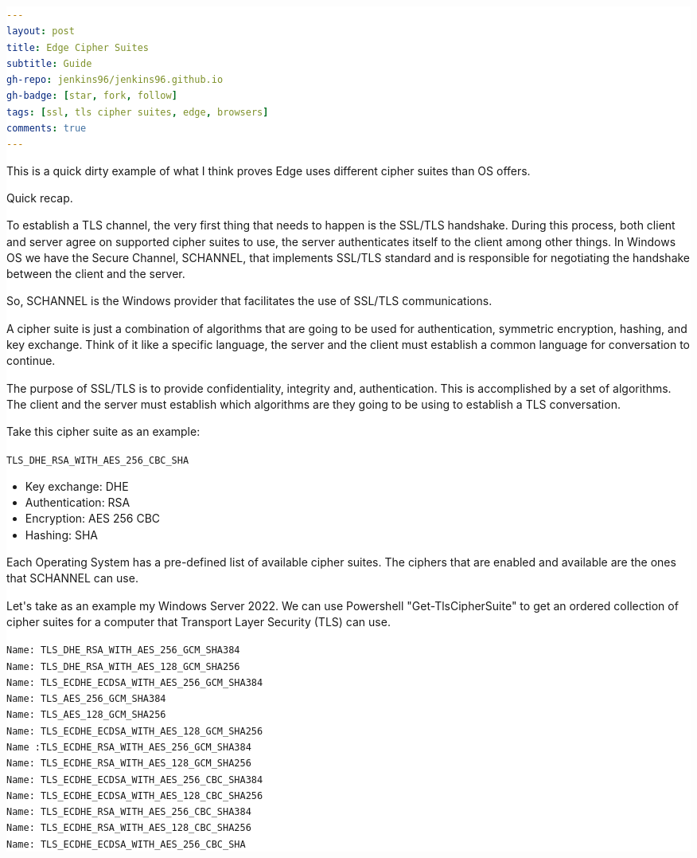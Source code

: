 ```yaml
---
layout: post
title: Edge Cipher Suites
subtitle: Guide
gh-repo: jenkins96/jenkins96.github.io
gh-badge: [star, fork, follow]
tags: [ssl, tls cipher suites, edge, browsers]
comments: true
---
```


This is a quick dirty example of what I think proves Edge uses different cipher suites than OS offers.
 
Quick recap.

To establish a TLS channel, the very first thing that needs to happen is the SSL/TLS handshake. During this process, both client and server agree on supported cipher suites to use, the server authenticates itself to the client among other things. In Windows OS we have the Secure Channel, SCHANNEL, that implements SSL/TLS standard and is responsible for negotiating the handshake between the client and the server.

So, SCHANNEL is the Windows provider that facilitates the use of SSL/TLS communications.
 
A cipher suite is just a combination of algorithms that are going to be used for authentication, symmetric encryption, hashing, and key exchange. Think of it like a specific language, the server and the client must establish a common language for conversation to continue.

The purpose of SSL/TLS is to provide confidentiality, integrity and, authentication. This is accomplished by a set of algorithms. The client and the server must establish which algorithms are they going to be using to establish a TLS conversation.
 
Take this cipher suite as an example:
 
```
TLS_DHE_RSA_WITH_AES_256_CBC_SHA
```

* Key exchange: DHE
* Authentication: RSA
* Encryption: AES 256 CBC
* Hashing: SHA
 
Each Operating System has a pre-defined list of available cipher suites. The ciphers that are enabled and available are the ones that SCHANNEL can use. 
 
Let's take as an example my Windows Server 2022. We can use Powershell "Get-TlsCipherSuite" to get an ordered collection of cipher suites for a computer that Transport Layer Security (TLS) can use.
 
``` 
Name: TLS_DHE_RSA_WITH_AES_256_GCM_SHA384
Name: TLS_DHE_RSA_WITH_AES_128_GCM_SHA256
Name: TLS_ECDHE_ECDSA_WITH_AES_256_GCM_SHA384
Name: TLS_AES_256_GCM_SHA384
Name: TLS_AES_128_GCM_SHA256
Name: TLS_ECDHE_ECDSA_WITH_AES_128_GCM_SHA256
Name :TLS_ECDHE_RSA_WITH_AES_256_GCM_SHA384
Name: TLS_ECDHE_RSA_WITH_AES_128_GCM_SHA256
Name: TLS_ECDHE_ECDSA_WITH_AES_256_CBC_SHA384
Name: TLS_ECDHE_ECDSA_WITH_AES_128_CBC_SHA256
Name: TLS_ECDHE_RSA_WITH_AES_256_CBC_SHA384
Name: TLS_ECDHE_RSA_WITH_AES_128_CBC_SHA256
Name: TLS_ECDHE_ECDSA_WITH_AES_256_CBC_SHA
```
